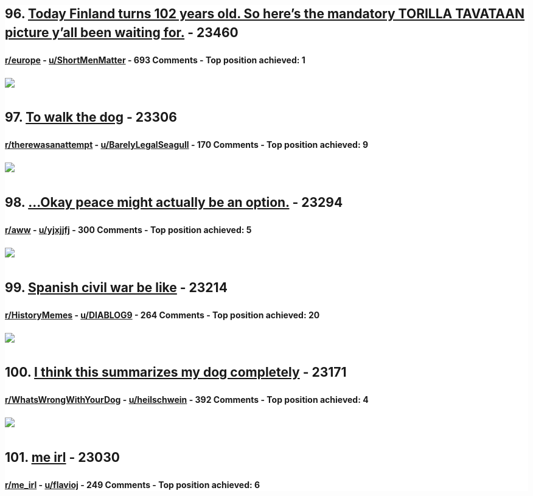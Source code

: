 ## 96. [Today Finland turns 102 years old. So here’s the mandatory TORILLA TAVATAAN picture y’all been waiting for.](http://reddit.com/r/europe/comments/e6vqj6/today_finland_turns_102_years_old_so_heres_the/) - 23460
#### [r/europe](http://reddit.com/r/europe) - [u/ShortMenMatter](http://reddit.com/u/ShortMenMatter) - 693 Comments - Top position achieved: 1

<a href="https://i.redd.it/fqim4w22zy241.jpg"><img src="https://b.thumbs.redditmedia.com/Q5UYoi4dMY3lq00QhhOj-N0XwWetY9Ve1Fv1qe9dwhM.jpg"></img></a>

## 97. [To walk the dog](http://reddit.com/r/therewasanattempt/comments/e6t9ig/to_walk_the_dog/) - 23306
#### [r/therewasanattempt](http://reddit.com/r/therewasanattempt) - [u/BarelyLegalSeagull](http://reddit.com/u/BarelyLegalSeagull) - 170 Comments - Top position achieved: 9

<a href="https://v.redd.it/8nslc0zbsx241"><img src="https://b.thumbs.redditmedia.com/AbcOQJ6AVTPkw-C5BP3QuyXZfkz7aGX3INDE2V2r9gg.jpg"></img></a>

## 98. [...Okay peace might actually be an option.](http://reddit.com/r/aww/comments/e6x72f/okay_peace_might_actually_be_an_option/) - 23294
#### [r/aww](http://reddit.com/r/aww) - [u/yjxjjfj](http://reddit.com/u/yjxjjfj) - 300 Comments - Top position achieved: 5

<a href="https://i.imgur.com/iFidlxN.gifv"><img src="https://a.thumbs.redditmedia.com/KbojbR6GeqXTOngtZPQm34YefnuytHN2f0z_y-IOli4.jpg"></img></a>

## 99. [Spanish civil war be like](http://reddit.com/r/HistoryMemes/comments/e71sf7/spanish_civil_war_be_like/) - 23214
#### [r/HistoryMemes](http://reddit.com/r/HistoryMemes) - [u/DIABLOG9](http://reddit.com/u/DIABLOG9) - 264 Comments - Top position achieved: 20

<a href="https://i.redd.it/l3yy4m1bu1341.jpg"><img src="https://b.thumbs.redditmedia.com/dDZwzfFmYAPix75Q5O_pTLqSpPyK44FRa6pdVbazw5U.jpg"></img></a>

## 100. [I think this summarizes my dog completely](http://reddit.com/r/WhatsWrongWithYourDog/comments/e6zen5/i_think_this_summarizes_my_dog_completely/) - 23171
#### [r/WhatsWrongWithYourDog](http://reddit.com/r/WhatsWrongWithYourDog) - [u/heilschwein](http://reddit.com/u/heilschwein) - 392 Comments - Top position achieved: 4

<a href="https://v.redd.it/7uzuyh60h0341"><img src="https://b.thumbs.redditmedia.com/iVHG45xtap89R-bMDvOFRpEt07-iOcNOxNZ0G8jemGI.jpg"></img></a>

## 101. [me irl](http://reddit.com/r/me_irl/comments/e72lsw/me_irl/) - 23030
#### [r/me_irl](http://reddit.com/r/me_irl) - [u/flavioj](http://reddit.com/u/flavioj) - 249 Comments - Top position achieved: 6
